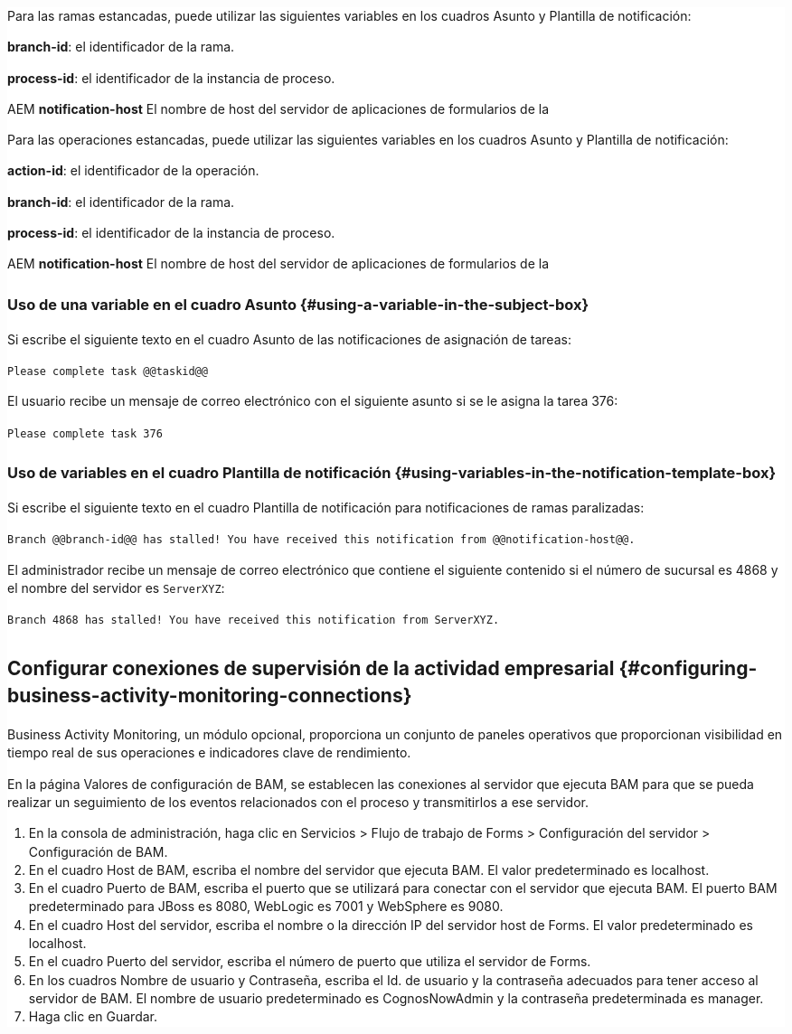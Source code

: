Para las ramas estancadas, puede utilizar las siguientes variables en los cuadros Asunto y Plantilla de notificación:

**branch-id**: el identificador de la rama.

**process-id**: el identificador de la instancia de proceso.

AEM **notification-host** El nombre de host del servidor de aplicaciones de formularios de la

Para las operaciones estancadas, puede utilizar las siguientes variables en los cuadros Asunto y Plantilla de notificación:

**action-id**: el identificador de la operación.

**branch-id**: el identificador de la rama.

**process-id**: el identificador de la instancia de proceso.

AEM **notification-host** El nombre de host del servidor de aplicaciones de formularios de la

### Uso de una variable en el cuadro Asunto {#using-a-variable-in-the-subject-box}

Si escribe el siguiente texto en el cuadro Asunto de las notificaciones de asignación de tareas:

`Please complete task @@taskid@@`

El usuario recibe un mensaje de correo electrónico con el siguiente asunto si se le asigna la tarea 376:

`Please complete task 376`

### Uso de variables en el cuadro Plantilla de notificación {#using-variables-in-the-notification-template-box}

Si escribe el siguiente texto en el cuadro Plantilla de notificación para notificaciones de ramas paralizadas:

`Branch @@branch-id@@ has stalled! You have received this notification from @@notification-host@@.`

El administrador recibe un mensaje de correo electrónico que contiene el siguiente contenido si el número de sucursal es 4868 y el nombre del servidor es `ServerXYZ`:

`Branch 4868 has stalled! You have received this notification from ServerXYZ.`

## Configurar conexiones de supervisión de la actividad empresarial {#configuring-business-activity-monitoring-connections}

Business Activity Monitoring, un módulo opcional, proporciona un conjunto de paneles operativos que proporcionan visibilidad en tiempo real de sus operaciones e indicadores clave de rendimiento.

En la página Valores de configuración de BAM, se establecen las conexiones al servidor que ejecuta BAM para que se pueda realizar un seguimiento de los eventos relacionados con el proceso y transmitirlos a ese servidor.

1. En la consola de administración, haga clic en Servicios > Flujo de trabajo de Forms > Configuración del servidor > Configuración de BAM.
1. En el cuadro Host de BAM, escriba el nombre del servidor que ejecuta BAM. El valor predeterminado es localhost.
1. En el cuadro Puerto de BAM, escriba el puerto que se utilizará para conectar con el servidor que ejecuta BAM. El puerto BAM predeterminado para JBoss es 8080, WebLogic es 7001 y WebSphere es 9080.
1. En el cuadro Host del servidor, escriba el nombre o la dirección IP del servidor host de Forms. El valor predeterminado es localhost.
1. En el cuadro Puerto del servidor, escriba el número de puerto que utiliza el servidor de Forms.
1. En los cuadros Nombre de usuario y Contraseña, escriba el Id. de usuario y la contraseña adecuados para tener acceso al servidor de BAM. El nombre de usuario predeterminado es CognosNowAdmin y la contraseña predeterminada es manager.
1. Haga clic en Guardar.
